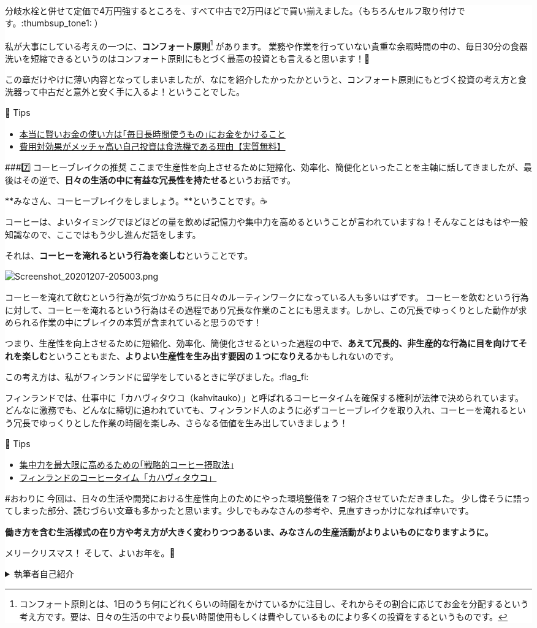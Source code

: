分岐水栓と併せて定価で4万円強するところを、すべて中古で2万円ほどで買い揃えました。（もちろんセルフ取り付けです。:thumbsup_tone1: ）

私が大事にしている考えの一つに、**コンフォート原則**[^3] があります。
業務や作業を行っていない貴重な余暇時間の中の、毎日30分の食器洗いを短縮できるというのはコンフォート原則にもとづく最高の投資とも言えると思います！:star2: 

この章だけやけに薄い内容となってしまいましたが、なにを紹介したかったかというと、コンフォート原則にもとづく投資の考え方と食洗器って中古だと意外と安く手に入るよ！ということでした。

:pushpin: Tips

- [本当に賢いお金の使い方は｢毎日長時間使うもの｣にお金をかけること](https://www.lifehacker.jp/2014/09/140928comfortprinciple.html)
- [費用対効果がメッチャ高い自己投資は食洗機である理由【実質無料】](https://bokuraku.com/dishwasher/)


###:seven: コーヒーブレイクの推奨
ここまで生産性を向上させるために短縮化、効率化、簡便化といったことを主軸に話してきましたが、最後はその逆で、**日々の生活の中に有益な冗長性を持たせる**というお話です。

**みなさん、コーヒーブレイクをしましょう。**ということです。:coffee: 

コーヒーは、よいタイミングでほどほどの量を飲めば記憶力や集中力を高めるということが言われていますね！そんなことはもはや一般知識なので、ここではもう少し進んだ話をします。

それは、**コーヒーを淹れるという行為を楽しむ**ということです。

![Screenshot_20201207-205003.png](https://qiita-image-store.s3.ap-northeast-1.amazonaws.com/0/488859/c26f0d49-fe94-7ecf-d6d5-71e1ba43aa25.png)

コーヒーを淹れて飲むという行為が気づかぬうちに日々のルーティンワークになっている人も多いはずです。
コーヒーを飲むという行為に対して、コーヒーを淹れるという行為はその過程であり冗長な作業のことにも思えます。しかし、この冗長でゆっくりとした動作が求められる作業の中にブレイクの本質が含まれていると思うのです！

つまり、生産性を向上させるために短縮化、効率化、簡便化させるといった過程の中で、**あえて冗長的、非生産的な行為に目を向けてそれを楽しむ**ということもまた、**よりよい生産性を生み出す要因の１つになりえる**かもしれないのです。

この考え方は、私がフィンランドに留学をしているときに学びました。:flag_fi:

フィンランドでは、仕事中に「カハヴィタウコ（kahvitauko）」と呼ばれるコーヒータイムを確保する権利が法律で決められています。
どんなに激務でも、どんなに締切に追われていても、フィンランド人のように必ずコーヒーブレイクを取り入れ、コーヒーを淹れるという冗長でゆっくりとした作業の時間を楽しみ、さらなる価値を生み出していきましょう！

:pushpin: Tips

- [集中力を最大限に高めるための｢戦略的コーヒー摂取法｣](https://www.lifehacker.jp/2014/01/140122caffeineaddiction.html)
- [フィンランドのコーヒータイム「カハヴィタウコ」](https://norr.jp/kahvitauko/)


#おわりに
今回は、日々の生活や開発における生産性向上のためにやった環境整備を７つ紹介させていただきました。
少し偉そうに語ってしまった部分、読むづらい文章も多かったと思います。少しでもみなさんの参考や、見直すきっかけになれば幸いです。

**働き方を含む生活様式の在り方や考え方が大きく変わりつつあるいま、みなさんの生産活動がよりよいものになりますように。**

メリークリスマス！ そして、よいお年を。:sunrise_over_mountains:


<details><summary>執筆者自己紹介</summary></details>

[^1]: エディタを「育てる」とは、日々のコーディングの相棒として愛情をこめて使い尽くす、カスタマイズするという考え方のことです。
[^2]: ポモドーロテクニックとは、仕事や勉強などのタスクを25分間続けた後に5分の休憩を取り、そのサイクルを最大4回続けるという時間管理術のことです。
[^3]: コンフォート原則とは、1日のうち何にどれくらいの時間をかけているかに注目し、それからその割合に応じてお金を分配するという考え方です。要は、日々の生活の中でより長い時間使用もしくは費やしているものにより多くの投資をするというものです。
